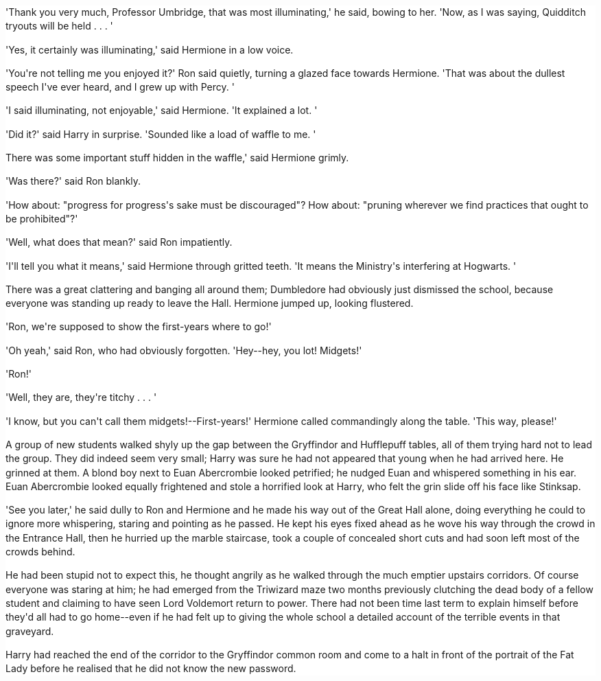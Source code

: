 'Thank you very much, Professor Umbridge, that was most illuminating,' he said, bowing to her. 'Now, as I was saying, Quidditch tryouts will be held . . . '

'Yes, it certainly was illuminating,' said Hermione in a low voice. 

'You're not telling me you enjoyed it?' Ron said quietly, turning a glazed face towards Hermione. 'That was about the dullest speech I've ever heard, and I grew up with Percy. '

'I said illuminating, not enjoyable,' said Hermione. 'It explained a lot. '

'Did it?' said Harry in surprise. 'Sounded like a load of waffle to me. '

There was some important stuff hidden in the waffle,' said Hermione grimly. 

'Was there?' said Ron blankly. 

'How about: "progress for progress's sake must be discouraged"? How about: "pruning wherever we find practices that ought to be prohibited"?'

'Well, what does that mean?' said Ron impatiently. 

'I'll tell you what it means,' said Hermione through gritted teeth. 'It means the Ministry's interfering at Hogwarts. '

There was a great clattering and banging all around them; Dumbledore had obviously just dismissed the school, because everyone was standing up ready to leave the Hall. Hermione jumped up, looking flustered. 

'Ron, we're supposed to show the first-years where to go!'

'Oh yeah,' said Ron, who had obviously forgotten. 'Hey--hey, you lot! Midgets!'

'Ron!'

'Well, they are, they're titchy . . . '

'I know, but you can't call them midgets!--First-years!' Hermione called commandingly along the table. 'This way, please!'

A group of new students walked shyly up the gap between the Gryffindor and Hufflepuff tables, all of them trying hard not to lead the group. They did indeed seem very small; Harry was sure he had not appeared that young when he had arrived here. He grinned at them. A blond boy next to Euan Abercrombie looked petrified; he nudged Euan and whispered something in his ear. Euan Abercrombie looked equally frightened and stole a horrified look at Harry, who felt the grin slide off his face like Stinksap. 

'See you later,' he said dully to Ron and Hermione and he made his way out of the Great Hall alone, doing everything he could to ignore more whispering, staring and pointing as he passed. He kept his eyes fixed ahead as he wove his way through the crowd in the Entrance Hall, then he hurried up the marble staircase, took a couple of concealed short cuts and had soon left most of the crowds behind. 

He had been stupid not to expect this, he thought angrily as he walked through the much emptier upstairs corridors. Of course everyone was staring at him; he had emerged from the Triwizard maze two months previously clutching the dead body of a fellow student and claiming to have seen Lord Voldemort return to power. There had not been time last term to explain himself before they'd all had to go home--even if he had felt up to giving the whole school a detailed account of the terrible events in that graveyard. 

Harry had reached the end of the corridor to the Gryffindor common room and come to a halt in front of the portrait of the Fat Lady before he realised that he did not know the new password. 
